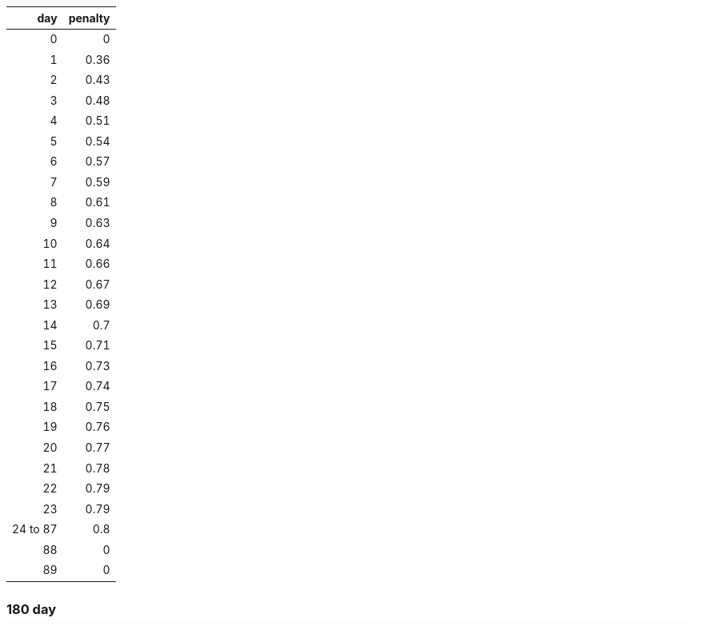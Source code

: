 |   day |   penalty |
|------:|----------:|
|     0 |      0    |
|     1 |      0.36 |
|     2 |      0.43 |
|     3 |      0.48 |
|     4 |      0.51 |
|     5 |      0.54 |
|     6 |      0.57 |
|     7 |      0.59 |
|     8 |      0.61 |
|     9 |      0.63 |
|    10 |      0.64 |
|    11 |      0.66 |
|    12 |      0.67 |
|    13 |      0.69 |
|    14 |      0.7  |
|    15 |      0.71 |
|    16 |      0.73 |
|    17 |      0.74 |
|    18 |      0.75 |
|    19 |      0.76 |
|    20 |      0.77 |
|    21 |      0.78 |
|    22 |      0.79 |
|    23 |      0.79 |
|24 to 87 |      0.8  |
|    88 |      0    |
|    89 |      0    |

### 180 day
